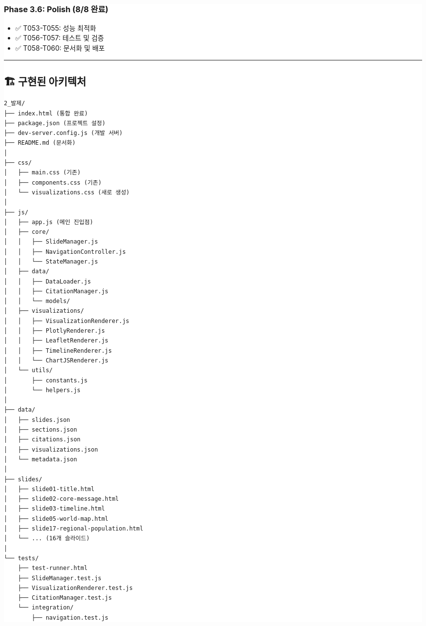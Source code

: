 ### Phase 3.6: Polish (8/8 완료)
- ✅ T053-T055: 성능 최적화
- ✅ T056-T057: 테스트 및 검증
- ✅ T058-T060: 문서화 및 배포

---

## 🏗️ 구현된 아키텍처

```
2_발제/
├── index.html (통합 완료)
├── package.json (프로젝트 설정)
├── dev-server.config.js (개발 서버)
├── README.md (문서화)
│
├── css/
│   ├── main.css (기존)
│   ├── components.css (기존)
│   └── visualizations.css (새로 생성)
│
├── js/
│   ├── app.js (메인 진입점)
│   ├── core/
│   │   ├── SlideManager.js
│   │   ├── NavigationController.js
│   │   └── StateManager.js
│   ├── data/
│   │   ├── DataLoader.js
│   │   ├── CitationManager.js
│   │   └── models/
│   ├── visualizations/
│   │   ├── VisualizationRenderer.js
│   │   ├── PlotlyRenderer.js
│   │   ├── LeafletRenderer.js
│   │   ├── TimelineRenderer.js
│   │   └── ChartJSRenderer.js
│   └── utils/
│       ├── constants.js
│       └── helpers.js
│
├── data/
│   ├── slides.json
│   ├── sections.json
│   ├── citations.json
│   ├── visualizations.json
│   └── metadata.json
│
├── slides/
│   ├── slide01-title.html
│   ├── slide02-core-message.html
│   ├── slide03-timeline.html
│   ├── slide05-world-map.html
│   ├── slide17-regional-population.html
│   └── ... (16개 슬라이드)
│
└── tests/
    ├── test-runner.html
    ├── SlideManager.test.js
    ├── VisualizationRenderer.test.js
    ├── CitationManager.test.js
    └── integration/
        ├── navigation.test.js
```